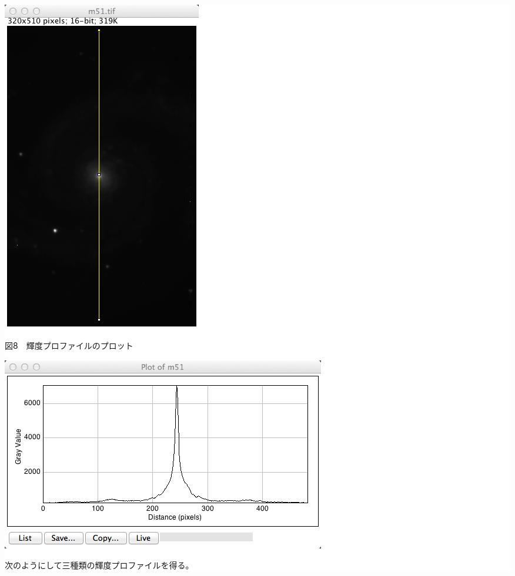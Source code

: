 ![Line Selection](img/m51_LineRoi.png)

図8　輝度プロファイルのプロット

![ProfilePlot](img/profile16bit.png)


次のようにして三種類の輝度プロファイルを得る。
